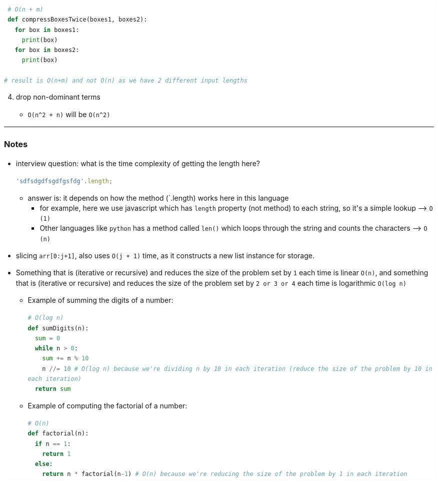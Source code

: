    ```py
    # O(n + m)
    def compressBoxesTwice(boxes1, boxes2):
      for box in boxes1:
        print(box)
      for box in boxes2:
        print(box)

   # result is O(n+m) and not O(n) as we have 2 different input lengths
   ```

4. drop non-dominant terms

   - `O(n^2 + n)` will be `O(n^2)`

---

### Notes

- interview question: what is the time complexity of getting the length here?

  ```js
  'sdfsdgdfsgdfgsfdg'.length;
  ```

  - answer is: it depends on how the method (`.length) works here in this language
    - for example, here we use javascript which has `length` property (not method) to each string, so it's a simple lookup --> `O(1)`
    - Other languages like `python` has a method called `len()` which loops through the string and counts the characters --> `O(n)`

- slicing `arr[0:j+1]`, also uses `O(j + 1)` time, as it constructs a new list instance for storage.
- Something that is (iterative or recursive) and reduces the size of the problem set by `1` each time is linear `O(n)`, and something that is (iterative or recursive) and reduces the size of the problem set by `2 or 3 or 4` each time is logarithmic `O(log n)`

  - Example of summing the digits of a number:

    ```py
    # O(log n)
    def sumDigits(n):
      sum = 0
      while n > 0:
        sum += n % 10
        n //= 10 # O(log n) because we're dividing n by 10 in each iteration (reduce the size of the problem by 10 in each iteration)
      return sum
    ```

  - Example of computing the factorial of a number:

    ```py
    # O(n)
    def factorial(n):
      if n == 1:
        return 1
      else:
        return n * factorial(n-1) # O(n) because we're reducing the size of the problem by 1 in each iteration
    ```
